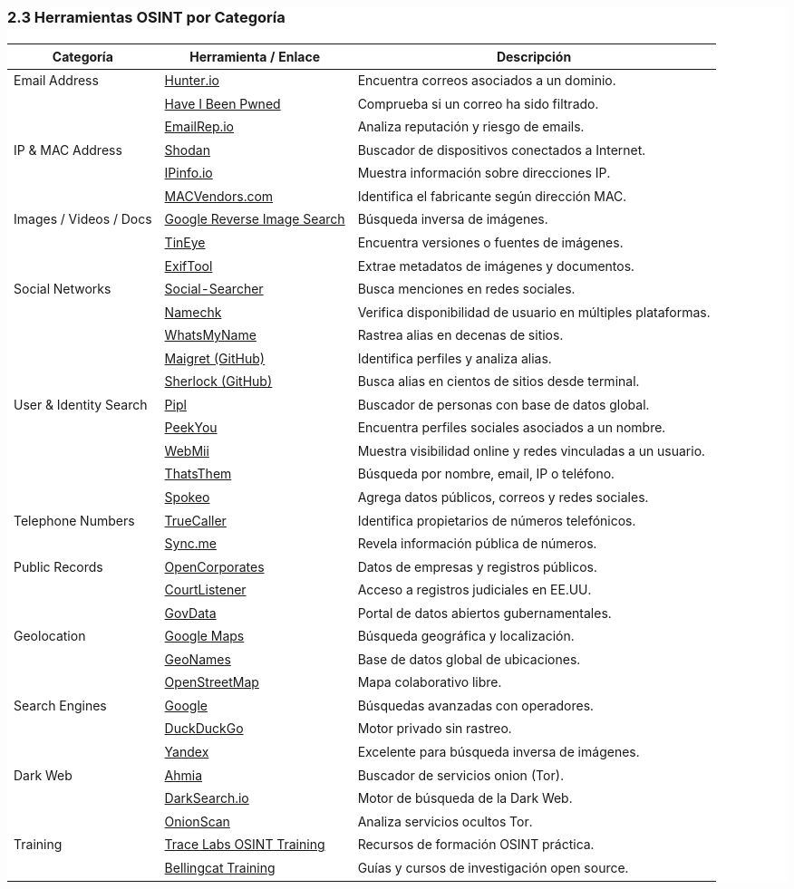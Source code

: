 ### 2.3 Herramientas OSINT por Categoría

| Categoría | Herramienta / Enlace | Descripción |
|------------|----------------------|--------------|
| Email Address | [Hunter.io](https://hunter.io) | Encuentra correos asociados a un dominio. |
| | [Have I Been Pwned](https://haveibeenpwned.com) | Comprueba si un correo ha sido filtrado. |
| | [EmailRep.io](https://emailrep.io) | Analiza reputación y riesgo de emails. |
| IP & MAC Address | [Shodan](https://www.shodan.io) | Buscador de dispositivos conectados a Internet. |
| | [IPinfo.io](https://ipinfo.io) | Muestra información sobre direcciones IP. |
| | [MACVendors.com](https://macvendors.com) | Identifica el fabricante según dirección MAC. |
| Images / Videos / Docs | [Google Reverse Image Search](https://images.google.com) | Búsqueda inversa de imágenes. |
| | [TinEye](https://tineye.com) | Encuentra versiones o fuentes de imágenes. |
| | [ExifTool](https://exiftool.org) | Extrae metadatos de imágenes y documentos. |
| Social Networks | [Social-Searcher](https://www.social-searcher.com) | Busca menciones en redes sociales. |
| | [Namechk](https://namechk.com) | Verifica disponibilidad de usuario en múltiples plataformas. |
| | [WhatsMyName](https://whatsmyname.app) | Rastrea alias en decenas de sitios. |
| | [Maigret (GitHub)](https://github.com/soxoj/maigret) | Identifica perfiles y analiza alias. |
| | [Sherlock (GitHub)](https://github.com/sherlock-project/sherlock) | Busca alias en cientos de sitios desde terminal. |
| User & Identity Search | [Pipl](https://pipl.com) | Buscador de personas con base de datos global. |
| | [PeekYou](https://www.peekyou.com) | Encuentra perfiles sociales asociados a un nombre. |
| | [WebMii](https://webmii.com) | Muestra visibilidad online y redes vinculadas a un usuario. |
| | [ThatsThem](https://thatsthem.com) | Búsqueda por nombre, email, IP o teléfono. |
| | [Spokeo](https://www.spokeo.com) | Agrega datos públicos, correos y redes sociales. |
| Telephone Numbers | [TrueCaller](https://www.truecaller.com) | Identifica propietarios de números telefónicos. |
| | [Sync.me](https://sync.me) | Revela información pública de números. |
| Public Records | [OpenCorporates](https://opencorporates.com) | Datos de empresas y registros públicos. |
| | [CourtListener](https://www.courtlistener.com) | Acceso a registros judiciales en EE.UU. |
| | [GovData](https://www.govdata.de) | Portal de datos abiertos gubernamentales. |
| Geolocation | [Google Maps](https://maps.google.com) | Búsqueda geográfica y localización. |
| | [GeoNames](https://www.geonames.org) | Base de datos global de ubicaciones. |
| | [OpenStreetMap](https://www.openstreetmap.org) | Mapa colaborativo libre. |
| Search Engines | [Google](https://www.google.com) | Búsquedas avanzadas con operadores. |
| | [DuckDuckGo](https://duckduckgo.com) | Motor privado sin rastreo. |
| | [Yandex](https://yandex.com) | Excelente para búsqueda inversa de imágenes. |
| Dark Web | [Ahmia](https://ahmia.fi) | Buscador de servicios onion (Tor). |
| | [DarkSearch.io](https://darksearch.io) | Motor de búsqueda de la Dark Web. |
| | [OnionScan](https://github.com/s-rah/onionscan) | Analiza servicios ocultos Tor. |
| Training | [Trace Labs OSINT Training](https://www.tracelabs.org/resources/training) | Recursos de formación OSINT práctica. |
| | [Bellingcat Training](https://www.bellingcat.com/category/resources/how-tos/) | Guías y cursos de investigación open source. |
